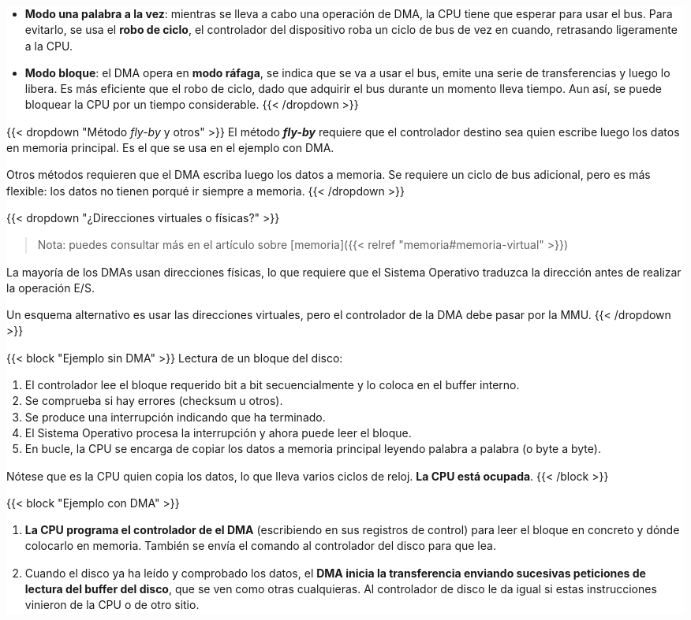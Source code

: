 - **Modo una palabra a la vez**: mientras se lleva a cabo una operación de DMA,
  la CPU tiene que esperar para usar el bus. Para evitarlo, se usa el **robo de
  ciclo**, el controlador del dispositivo roba un ciclo de bus de vez en cuando,
  retrasando ligeramente a la CPU.

- **Modo bloque**: el DMA opera en **modo ráfaga**, se indica que se va a usar
  el bus, emite una serie de transferencias y luego lo libera. Es más eficiente
  que el robo de ciclo, dado que adquirir el bus durante un momento lleva
  tiempo. Aun así, se puede bloquear la CPU por un tiempo considerable.
{{< /dropdown >}}

{{< dropdown "Método _fly-by_ y otros" >}}
El método _**fly-by**_ requiere que el controlador destino sea quien escribe
luego los datos en memoria principal. Es el que se usa en el ejemplo con DMA.

Otros métodos requieren que el DMA escriba luego los datos a memoria. Se
requiere un ciclo de bus adicional, pero es más flexible: los datos no tienen
porqué ir siempre a memoria.
{{< /dropdown >}}

{{< dropdown "¿Direcciones virtuales o físicas?" >}}
> Nota: puedes consultar más en el artículo sobre [memoria]({{< relref "memoria#memoria-virtual" >}})

La mayoría de los DMAs usan direcciones físicas, lo que requiere que el Sistema
Operativo traduzca la dirección antes de realizar la operación E/S.

Un esquema alternativo es usar las direcciones virtuales, pero el controlador de
la DMA debe pasar por la MMU.
{{< /dropdown >}}

{{< block "Ejemplo sin DMA" >}}
Lectura de un bloque del disco:

1. El controlador lee el bloque requerido bit a bit secuencialmente y lo coloca
   en el buffer interno.
2. Se comprueba si hay errores (checksum u otros).
3. Se produce una interrupción indicando que ha terminado.
4. El Sistema Operativo procesa la interrupción y ahora puede leer el bloque.
5. En bucle, la CPU se encarga de copiar los datos a memoria principal leyendo
   palabra a palabra (o byte a byte).

Nótese que es la CPU quien copia los datos, lo que lleva varios ciclos de reloj.
**La CPU está ocupada**.
{{< /block >}}

{{< block "Ejemplo con DMA" >}}
1. **La CPU programa el controlador de el DMA** (escribiendo en sus registros de
   control) para leer el bloque en concreto y dónde colocarlo en memoria.
   También se envía el comando al controlador del disco para que lea.

2. Cuando el disco ya ha leído y comprobado los datos, el **DMA inicia la
   transferencia enviando sucesivas peticiones de lectura del buffer del
   disco**, que se ven como otras cualquieras. Al controlador de disco le da igual
   si estas instrucciones vinieron de la CPU o de otro sitio.
